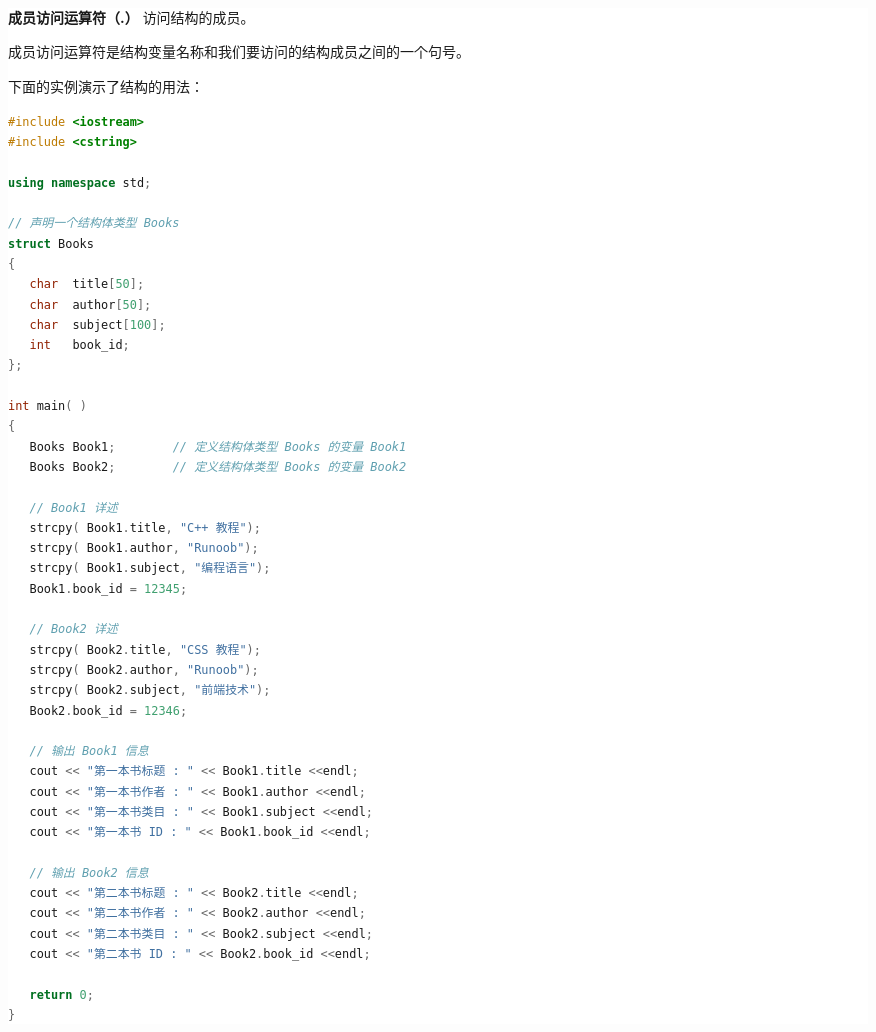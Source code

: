 **成员访问运算符（.）** 访问结构的成员。

成员访问运算符是结构变量名称和我们要访问的结构成员之间的一个句号。

下面的实例演示了结构的用法：
```cpp
#include <iostream>
#include <cstring>
 
using namespace std;
 
// 声明一个结构体类型 Books 
struct Books
{
   char  title[50];
   char  author[50];
   char  subject[100];
   int   book_id;
};
 
int main( )
{
   Books Book1;        // 定义结构体类型 Books 的变量 Book1
   Books Book2;        // 定义结构体类型 Books 的变量 Book2
 
   // Book1 详述
   strcpy( Book1.title, "C++ 教程");
   strcpy( Book1.author, "Runoob"); 
   strcpy( Book1.subject, "编程语言");
   Book1.book_id = 12345;
 
   // Book2 详述
   strcpy( Book2.title, "CSS 教程");
   strcpy( Book2.author, "Runoob");
   strcpy( Book2.subject, "前端技术");
   Book2.book_id = 12346;
 
   // 输出 Book1 信息
   cout << "第一本书标题 : " << Book1.title <<endl;
   cout << "第一本书作者 : " << Book1.author <<endl;
   cout << "第一本书类目 : " << Book1.subject <<endl;
   cout << "第一本书 ID : " << Book1.book_id <<endl;
 
   // 输出 Book2 信息
   cout << "第二本书标题 : " << Book2.title <<endl;
   cout << "第二本书作者 : " << Book2.author <<endl;
   cout << "第二本书类目 : " << Book2.subject <<endl;
   cout << "第二本书 ID : " << Book2.book_id <<endl;
 
   return 0;
}
```
